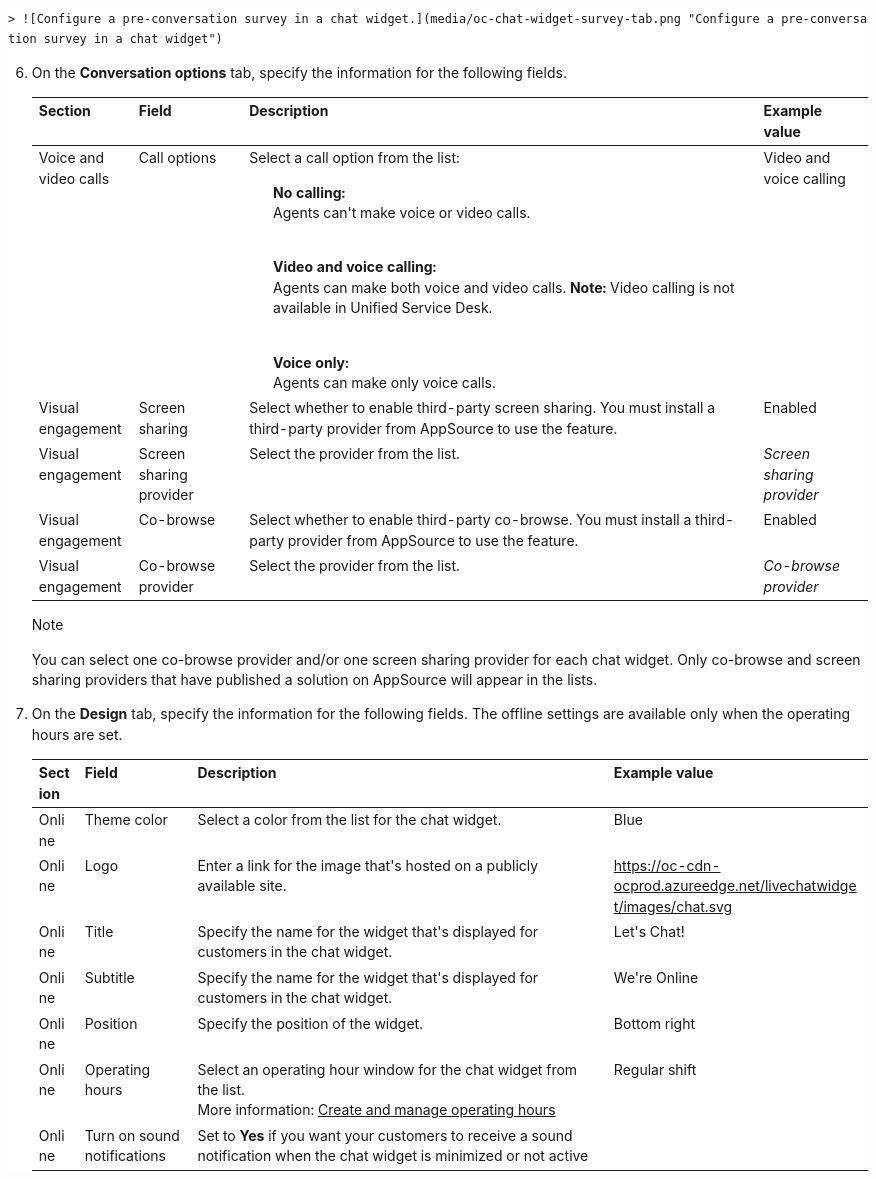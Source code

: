     > ![Configure a pre-conversation survey in a chat widget.](media/oc-chat-widget-survey-tab.png "Configure a pre-conversation survey in a chat widget")

6. On the **Conversation options** tab, specify the information for the following fields.

    | Section | Field | Description | Example value |
    |---------------|------------------------|-----------------------------------|---------------------|
    |Voice and video calls | Call options | Select a call option from the list: <ul>**No calling:** <br>Agents can't make voice or video calls. </ul><br> <ul>**Video and voice calling:**<br> Agents can make both voice and video calls. **Note:** Video calling is not available in Unified Service Desk. </ul><br><ul>**Voice only:**<br> Agents can make only voice calls.  </ul>| Video and voice calling |
    | Visual engagement | Screen sharing | Select whether to enable third-party screen sharing. You must install a third-party provider from AppSource to use the feature. | Enabled |
    | Visual engagement | Screen sharing provider | Select the provider from the list.| *Screen sharing provider* |
    | Visual engagement | Co-browse | Select whether to enable third-party co-browse. You must install a third-party provider from AppSource to use the feature. | Enabled |
    | Visual engagement | Co-browse provider | Select the provider from the list. | *Co-browse provider* |
       
   > [!NOTE]
   > You can select one co-browse provider and/or one screen sharing provider for each chat widget. Only co-browse and screen sharing providers that have published a solution on AppSource will appear in the lists.
   
7. On the **Design** tab, specify the information for the following fields. The offline settings are available only when the operating hours are set.

    | Section | Field | Description | Example value |
    |---------------|------------------------|-----------------------------------|---------------------|
    | Online | Theme color | Select a color from the list for the chat widget. | Blue |
    | Online | Logo | Enter a link for the image that's hosted on a publicly available site. | https://oc-cdn-ocprod.azureedge.net/livechatwidget/images/chat.svg |
    | Online | Title | Specify the name for the widget that's displayed for customers in the chat widget. | Let's Chat! |
    | Online | Subtitle | Specify the name for the widget that's displayed for customers in the chat widget. | We're Online |
    | Online | Position | Specify the position of the widget. | Bottom right |
    | Online | Operating hours | Select an operating hour window for the chat widget from the list. <br> More information: [Create and manage operating hours](create-operating-hours.md) | Regular shift |
    |Online|Turn on sound notifications|Set to **Yes** if you want your customers to receive a sound notification when the chat widget is minimized or not active||